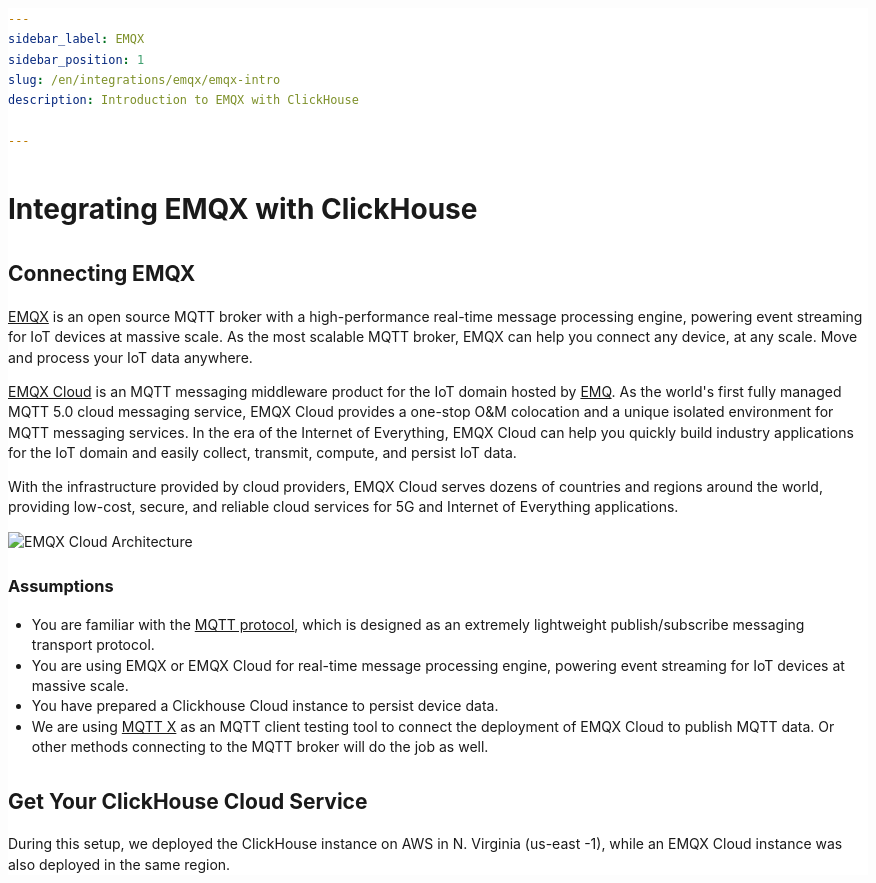 ```yaml
---
sidebar_label: EMQX
sidebar_position: 1
slug: /en/integrations/emqx/emqx-intro
description: Introduction to EMQX with ClickHouse

---
```


# Integrating EMQX with ClickHouse

## Connecting EMQX

[EMQX](https://www.emqx.com/en/try?product=enterprise) is an open source MQTT broker with a high-performance real-time message processing engine, powering event streaming for IoT devices at massive scale. As the most scalable MQTT broker, EMQX can help you connect any device, at any scale. Move and process your IoT data anywhere.

[EMQX Cloud](https://www.emqx.com/en/try?product=cloud) is an MQTT messaging middleware product for the IoT domain hosted by [EMQ](https://www.emqx.com/en). As the world's first fully managed MQTT 5.0 cloud messaging service, EMQX Cloud provides a one-stop O&M colocation and a unique isolated environment for MQTT messaging services. In the era of the Internet of Everything, EMQX Cloud can help you quickly build industry applications for the IoT domain and easily collect, transmit, compute, and persist IoT data.

With the infrastructure provided by cloud providers, EMQX Cloud serves dozens of countries and regions around the world, providing low-cost, secure, and reliable cloud services for 5G and Internet of Everything applications.

![EMQX Cloud Architecture](./images/emqx-cloud-artitecture.png)

### Assumptions

* You are familiar with the [MQTT protocol](https://mqtt.org/), which is designed as an extremely lightweight publish/subscribe messaging transport protocol.
* You are using EMQX or EMQX Cloud for real-time message processing engine, powering event streaming for IoT devices at massive scale.
* You have prepared a Clickhouse Cloud instance to persist device data.
* We are using [MQTT X](https://mqttx.app/)  as an MQTT client testing tool to connect the deployment of EMQX Cloud to publish MQTT data. Or other methods connecting to the MQTT broker will do the job as well.


## Get Your ClickHouse Cloud Service

During this setup, we deployed the ClickHouse instance on AWS in N. Virginia (us-east -1), while an EMQX Cloud instance was also deployed in the same region.
